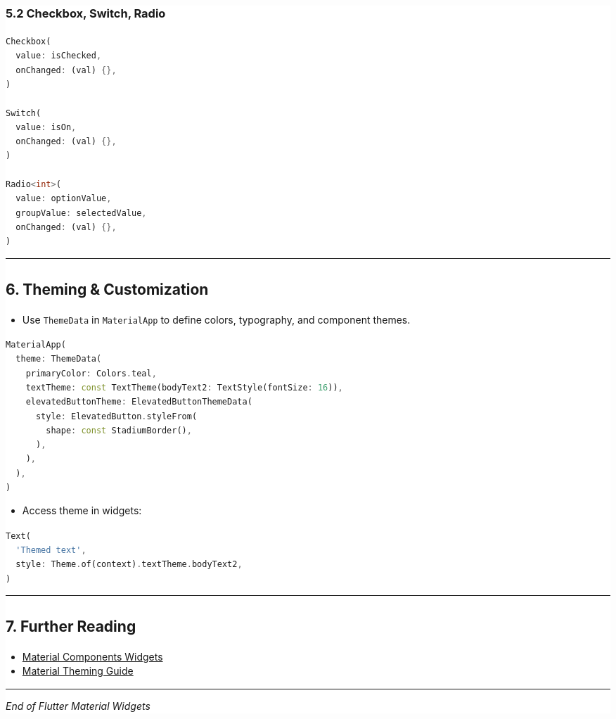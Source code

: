 ### 5.2 Checkbox, Switch, Radio

```dart
Checkbox(
  value: isChecked,
  onChanged: (val) {},
)

Switch(
  value: isOn,
  onChanged: (val) {},
)

Radio<int>(
  value: optionValue,
  groupValue: selectedValue,
  onChanged: (val) {},
)
```

---

## 6. Theming & Customization

- Use `ThemeData` in `MaterialApp` to define colors, typography, and component themes.

```dart
MaterialApp(
  theme: ThemeData(
    primaryColor: Colors.teal,
    textTheme: const TextTheme(bodyText2: TextStyle(fontSize: 16)),
    elevatedButtonTheme: ElevatedButtonThemeData(
      style: ElevatedButton.styleFrom(
        shape: const StadiumBorder(),
      ),
    ),
  ),
)
```

- Access theme in widgets:

```dart
Text(
  'Themed text',
  style: Theme.of(context).textTheme.bodyText2,
)
```

---

## 7. Further Reading

- [Material Components Widgets](https://flutter.dev/docs/development/ui/widgets/material)
- [Material Theming Guide](https://flutter.dev/docs/catalog/samples/material-components)

---

*End of Flutter Material Widgets*

